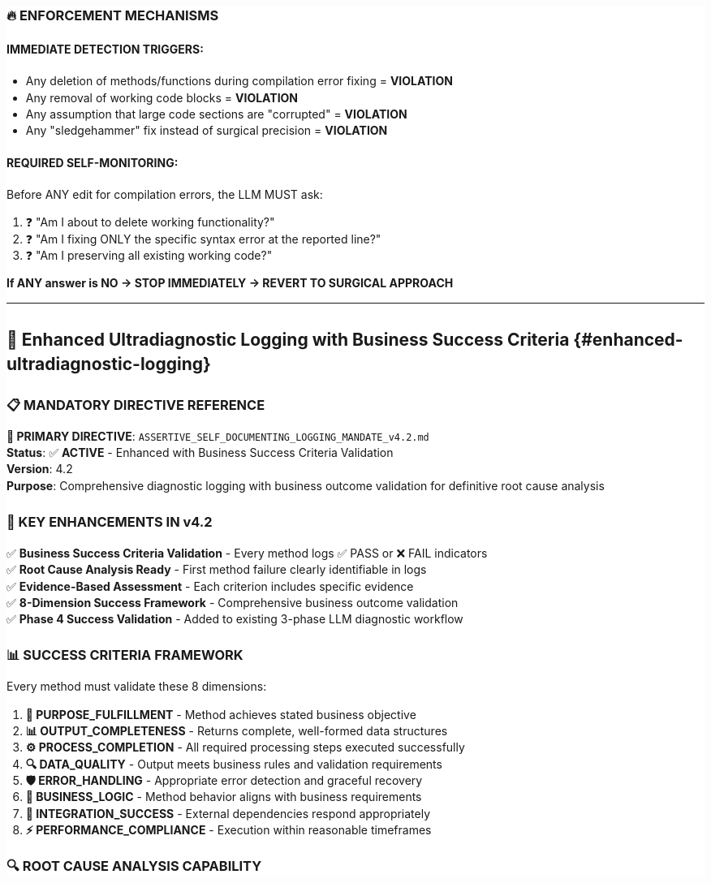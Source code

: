 ### 🔥 **ENFORCEMENT MECHANISMS**

#### **IMMEDIATE DETECTION TRIGGERS**:
- Any deletion of methods/functions during compilation error fixing = **VIOLATION**
- Any removal of working code blocks = **VIOLATION**  
- Any assumption that large code sections are "corrupted" = **VIOLATION**
- Any "sledgehammer" fix instead of surgical precision = **VIOLATION**

#### **REQUIRED SELF-MONITORING**:
Before ANY edit for compilation errors, the LLM MUST ask:
1. ❓ "Am I about to delete working functionality?"
2. ❓ "Am I fixing ONLY the specific syntax error at the reported line?"
3. ❓ "Am I preserving all existing working code?"

**If ANY answer is NO → STOP IMMEDIATELY → REVERT TO SURGICAL APPROACH**

---

## 🧠 Enhanced Ultradiagnostic Logging with Business Success Criteria {#enhanced-ultradiagnostic-logging}

### **📋 MANDATORY DIRECTIVE REFERENCE**

**🔗 PRIMARY DIRECTIVE**: `ASSERTIVE_SELF_DOCUMENTING_LOGGING_MANDATE_v4.2.md`  
**Status**: ✅ **ACTIVE** - Enhanced with Business Success Criteria Validation  
**Version**: 4.2  
**Purpose**: Comprehensive diagnostic logging with business outcome validation for definitive root cause analysis  

### **🎯 KEY ENHANCEMENTS IN v4.2**

✅ **Business Success Criteria Validation** - Every method logs ✅ PASS or ❌ FAIL indicators  
✅ **Root Cause Analysis Ready** - First method failure clearly identifiable in logs  
✅ **Evidence-Based Assessment** - Each criterion includes specific evidence  
✅ **8-Dimension Success Framework** - Comprehensive business outcome validation  
✅ **Phase 4 Success Validation** - Added to existing 3-phase LLM diagnostic workflow  

### **📊 SUCCESS CRITERIA FRAMEWORK**

Every method must validate these 8 dimensions:

1. **🎯 PURPOSE_FULFILLMENT** - Method achieves stated business objective  
2. **📊 OUTPUT_COMPLETENESS** - Returns complete, well-formed data structures  
3. **⚙️ PROCESS_COMPLETION** - All required processing steps executed successfully  
4. **🔍 DATA_QUALITY** - Output meets business rules and validation requirements  
5. **🛡️ ERROR_HANDLING** - Appropriate error detection and graceful recovery  
6. **💼 BUSINESS_LOGIC** - Method behavior aligns with business requirements  
7. **🔗 INTEGRATION_SUCCESS** - External dependencies respond appropriately  
8. **⚡ PERFORMANCE_COMPLIANCE** - Execution within reasonable timeframes  

### **🔍 ROOT CAUSE ANALYSIS CAPABILITY**
